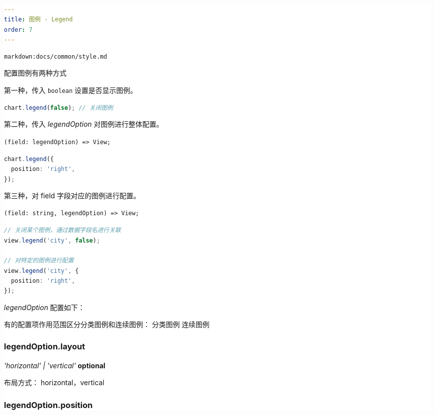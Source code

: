 ```yaml
---
title: 图例 - Legend
order: 7
---
```


`markdown:docs/common/style.md`

配置图例有两种方式

第一种，传入 `boolean` 设置是否显示图例。

```ts
chart.legend(false); // 关闭图例
```

第二种，传入 _legendOption_ 对图例进行整体配置。

```sign
(field: legendOption) => View;
```

```ts
chart.legend({
  position: 'right',
});
```

第三种，对 field 字段对应的图例进行配置。

```sign
(field: string, legendOption) => View;
```

```ts
// 关闭某个图例，通过数据字段名进行关联
view.legend('city', false);

// 对特定的图例进行配置
view.legend('city', {
  position: 'right',
});
```

_legendOption_ 配置如下：

有的配置项作用范围区分分类图例和连续图例：
<tag color="green" text="分类图例">分类图例</tag>
<tag color="cyan" text="连续图例">连续图例</tag>

### legendOption.layout

<description> _'horizontal' | 'vertical'_ **optional** </description>

布局方式： horizontal，vertical

### legendOption.position
